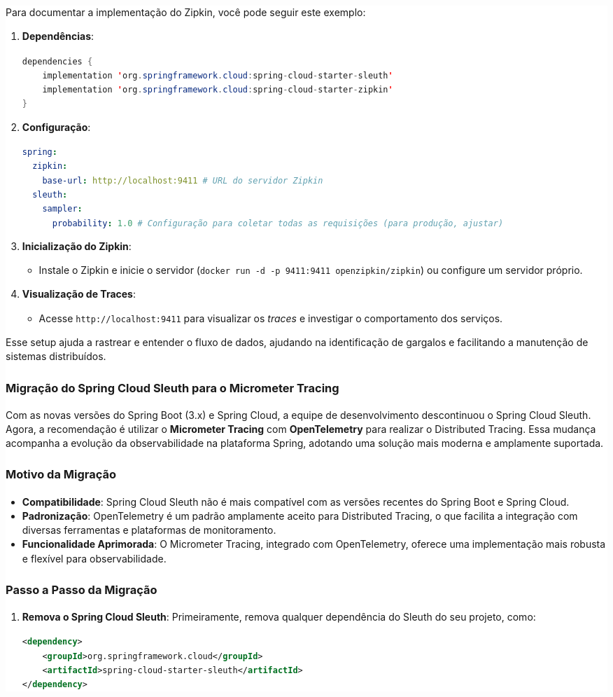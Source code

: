 Para documentar a implementação do Zipkin, você pode seguir este exemplo:

1. **Dependências**:
   ```java
   dependencies {
       implementation 'org.springframework.cloud:spring-cloud-starter-sleuth'
       implementation 'org.springframework.cloud:spring-cloud-starter-zipkin'
   }
   ```

2. **Configuração**:
   ```yaml
   spring:
     zipkin:
       base-url: http://localhost:9411 # URL do servidor Zipkin
     sleuth:
       sampler:
         probability: 1.0 # Configuração para coletar todas as requisições (para produção, ajustar)
   ```

3. **Inicialização do Zipkin**:
   - Instale o Zipkin e inicie o servidor (`docker run -d -p 9411:9411 openzipkin/zipkin`) ou configure um servidor próprio.

4. **Visualização de Traces**:
   - Acesse `http://localhost:9411` para visualizar os *traces* e investigar o comportamento dos serviços.

Esse setup ajuda a rastrear e entender o fluxo de dados, ajudando na identificação de gargalos e facilitando a manutenção de sistemas distribuídos.


### Migração do Spring Cloud Sleuth para o Micrometer Tracing

Com as novas versões do Spring Boot (3.x) e Spring Cloud, a equipe de desenvolvimento descontinuou o Spring Cloud Sleuth. Agora, a recomendação é utilizar o **Micrometer Tracing** com **OpenTelemetry** para realizar o Distributed Tracing. Essa mudança acompanha a evolução da observabilidade na plataforma Spring, adotando uma solução mais moderna e amplamente suportada.

### Motivo da Migração

- **Compatibilidade**: Spring Cloud Sleuth não é mais compatível com as versões recentes do Spring Boot e Spring Cloud.
- **Padronização**: OpenTelemetry é um padrão amplamente aceito para Distributed Tracing, o que facilita a integração com diversas ferramentas e plataformas de monitoramento.
- **Funcionalidade Aprimorada**: O Micrometer Tracing, integrado com OpenTelemetry, oferece uma implementação mais robusta e flexível para observabilidade.

### Passo a Passo da Migração

1. **Remova o Spring Cloud Sleuth**: Primeiramente, remova qualquer dependência do Sleuth do seu projeto, como:

   ```xml
   <dependency>
       <groupId>org.springframework.cloud</groupId>
       <artifactId>spring-cloud-starter-sleuth</artifactId>
   </dependency>
   ```
